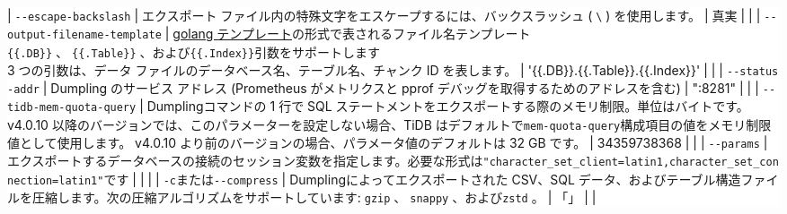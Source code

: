 | `--escape-backslash`         | エクスポート ファイル内の特殊文字をエスケープするには、バックスラッシュ ( `\` ) を使用します。                                                                                                                                                                                                                | 真実                                                                                                                                                                  |     |
| `--output-filename-template` | [<a href="https://golang.org/pkg/text/template/#hdr-Arguments">golang テンプレート</a>](https://golang.org/pkg/text/template/#hdr-Arguments)の形式で表されるファイル名テンプレート<br/>`{{.DB}}` 、 `{{.Table}}` 、および`{{.Index}}`引数をサポートします<br/>3 つの引数は、データ ファイルのデータベース名、テーブル名、チャンク ID を表します。 | &#39;{{.DB}}.{{.Table}}.{{.Index}}&#39;                                                                                                                             |     |
| `--status-addr`              | Dumpling のサービス アドレス (Prometheus がメトリクスと pprof デバッグを取得するためのアドレスを含む)                                                                                                                                                                                                  | &quot;:8281&quot;                                                                                                                                                   |     |
| `--tidb-mem-quota-query`     | Dumplingコマンドの 1 行で SQL ステートメントをエクスポートする際のメモリ制限。単位はバイトです。 v4.0.10 以降のバージョンでは、このパラメーターを設定しない場合、TiDB はデフォルトで`mem-quota-query`構成項目の値をメモリ制限値として使用します。 v4.0.10 より前のバージョンの場合、パラメータ値のデフォルトは 32 GB です。                                                                       | 34359738368                                                                                                                                                         |     |
| `--params`                   | エクスポートするデータベースの接続のセッション変数を指定します。必要な形式は`"character_set_client=latin1,character_set_connection=latin1"`です                                                                                                                                                             |                                                                                                                                                                     |     |
| `-c`または`--compress`          | Dumplingによってエクスポートされた CSV、SQL データ、およびテーブル構造ファイルを圧縮します。次の圧縮アルゴリズムをサポートしています: `gzip` 、 `snappy` 、および`zstd` 。                                                                                                                                                          | 「」                                                                                                                                                                  |     |
